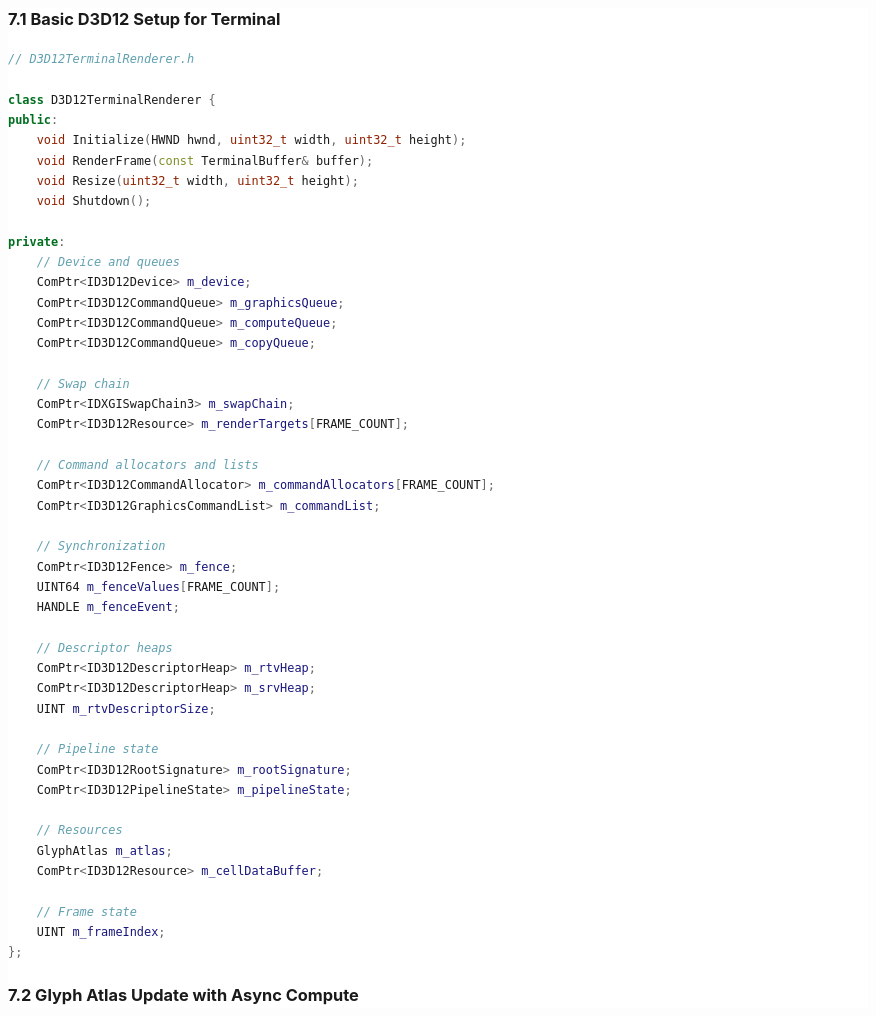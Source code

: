 ### 7.1 Basic D3D12 Setup for Terminal

```cpp
// D3D12TerminalRenderer.h

class D3D12TerminalRenderer {
public:
    void Initialize(HWND hwnd, uint32_t width, uint32_t height);
    void RenderFrame(const TerminalBuffer& buffer);
    void Resize(uint32_t width, uint32_t height);
    void Shutdown();

private:
    // Device and queues
    ComPtr<ID3D12Device> m_device;
    ComPtr<ID3D12CommandQueue> m_graphicsQueue;
    ComPtr<ID3D12CommandQueue> m_computeQueue;
    ComPtr<ID3D12CommandQueue> m_copyQueue;

    // Swap chain
    ComPtr<IDXGISwapChain3> m_swapChain;
    ComPtr<ID3D12Resource> m_renderTargets[FRAME_COUNT];

    // Command allocators and lists
    ComPtr<ID3D12CommandAllocator> m_commandAllocators[FRAME_COUNT];
    ComPtr<ID3D12GraphicsCommandList> m_commandList;

    // Synchronization
    ComPtr<ID3D12Fence> m_fence;
    UINT64 m_fenceValues[FRAME_COUNT];
    HANDLE m_fenceEvent;

    // Descriptor heaps
    ComPtr<ID3D12DescriptorHeap> m_rtvHeap;
    ComPtr<ID3D12DescriptorHeap> m_srvHeap;
    UINT m_rtvDescriptorSize;

    // Pipeline state
    ComPtr<ID3D12RootSignature> m_rootSignature;
    ComPtr<ID3D12PipelineState> m_pipelineState;

    // Resources
    GlyphAtlas m_atlas;
    ComPtr<ID3D12Resource> m_cellDataBuffer;

    // Frame state
    UINT m_frameIndex;
};
```

### 7.2 Glyph Atlas Update with Async Compute
